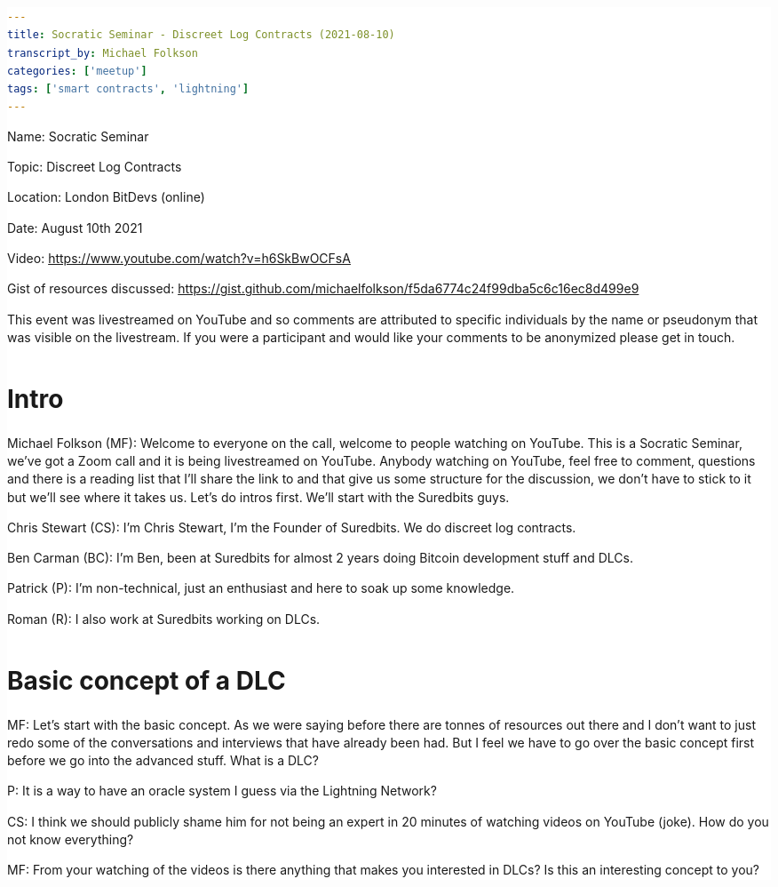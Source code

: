 ```yaml
---
title: Socratic Seminar - Discreet Log Contracts (2021-08-10)
transcript_by: Michael Folkson
categories: ['meetup']
tags: ['smart contracts', 'lightning']
---
```


Name: Socratic Seminar

Topic: Discreet Log Contracts

Location: London BitDevs (online)

Date: August 10th 2021

Video: <https://www.youtube.com/watch?v=h6SkBwOCFsA>

Gist of resources discussed: <https://gist.github.com/michaelfolkson/f5da6774c24f99dba5c6c16ec8d499e9>

This event was livestreamed on YouTube and so comments are attributed to specific individuals by the name or pseudonym that was visible on the livestream. If you were a participant and would like your comments to be anonymized please get in touch.

# Intro

Michael Folkson (MF): Welcome to everyone on the call, welcome to people watching on YouTube. This is a Socratic Seminar, we’ve got a Zoom call and it is being livestreamed on YouTube. Anybody watching on YouTube, feel free to comment, questions and there is a reading list that I’ll share the link to and that give us some structure for the discussion, we don’t have to stick to it but we’ll see where it takes us. Let’s do intros first. We’ll start with the Suredbits guys.

Chris Stewart (CS): I’m Chris Stewart, I’m the Founder of Suredbits. We do discreet log contracts.

Ben Carman (BC): I’m Ben, been at Suredbits for almost 2 years doing Bitcoin development stuff and DLCs. 

Patrick (P): I’m non-technical, just an enthusiast and here to soak up some knowledge.

Roman (R): I also work at Suredbits working on DLCs.

# Basic concept of a DLC

MF: Let’s start with the basic concept. As we were saying before there are tonnes of resources out there and I don’t want to just redo some of the conversations and interviews that have already been had. But I feel we have to go over the basic concept first before we go into the advanced stuff. What is a DLC? 

P: It is a way to have an oracle system I guess via the Lightning Network?

CS: I think we should publicly shame him for not being an expert in 20 minutes of watching videos on YouTube (joke). How do you not know everything?

MF: From your watching of the videos is there anything that makes you interested in DLCs? Is this an interesting concept to you?
